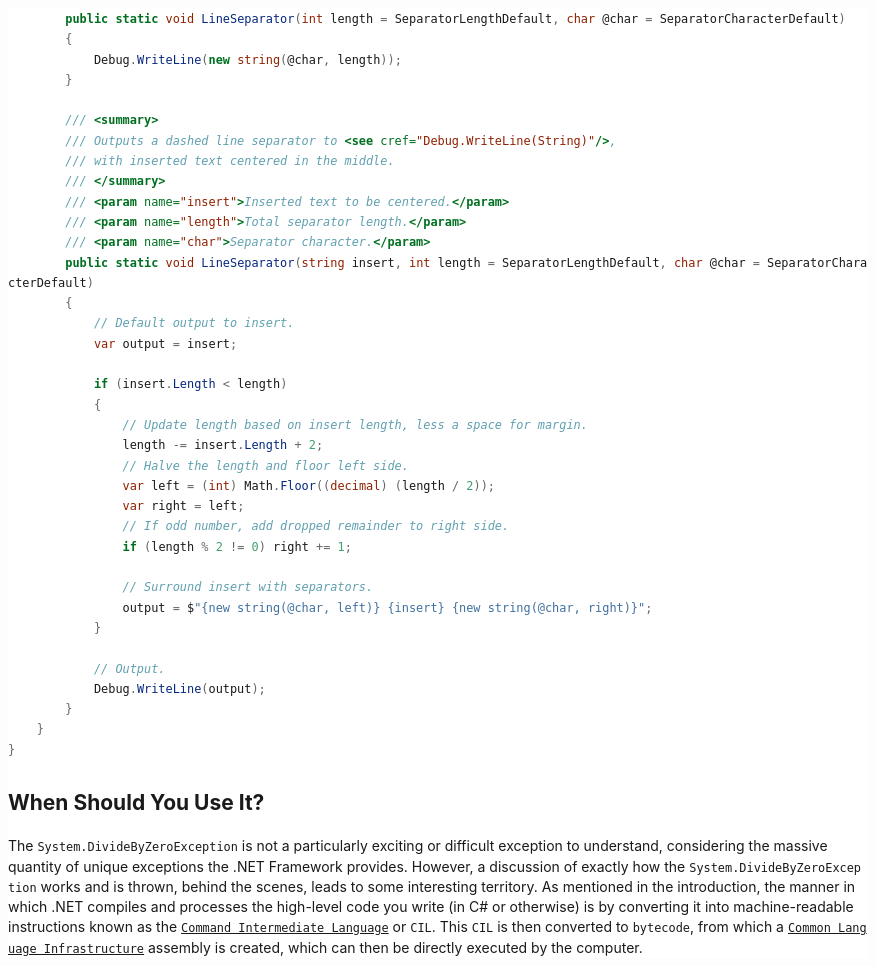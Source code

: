 ```cs
        public static void LineSeparator(int length = SeparatorLengthDefault, char @char = SeparatorCharacterDefault)
        {
            Debug.WriteLine(new string(@char, length));
        }

        /// <summary>
        /// Outputs a dashed line separator to <see cref="Debug.WriteLine(String)"/>,
        /// with inserted text centered in the middle.
        /// </summary>
        /// <param name="insert">Inserted text to be centered.</param>
        /// <param name="length">Total separator length.</param>
        /// <param name="char">Separator character.</param>
        public static void LineSeparator(string insert, int length = SeparatorLengthDefault, char @char = SeparatorCharacterDefault)
        {
            // Default output to insert.
            var output = insert;

            if (insert.Length < length)
            {
                // Update length based on insert length, less a space for margin.
                length -= insert.Length + 2;
                // Halve the length and floor left side.
                var left = (int) Math.Floor((decimal) (length / 2));
                var right = left;
                // If odd number, add dropped remainder to right side.
                if (length % 2 != 0) right += 1;

                // Surround insert with separators.
                output = $"{new string(@char, left)} {insert} {new string(@char, right)}";
            }
            
            // Output.
            Debug.WriteLine(output);
        }
    }
}
```

## When Should You Use It?

The `System.DivideByZeroException` is not a particularly exciting or difficult exception to understand, considering the massive quantity of unique exceptions the .NET Framework provides.  However, a discussion of exactly how the `System.DivideByZeroException` works and is thrown, behind the scenes, leads to some interesting territory.  As mentioned in the introduction, the manner in which .NET compiles and processes the high-level code you write (in C# or otherwise) is by converting it into machine-readable instructions known as the [`Command Intermediate Language`](https://en.wikipedia.org/wiki/Common_Intermediate_Language) or `CIL`.  This `CIL` is then converted to `bytecode`, from which a [`Common Language Infrastructure`](https://en.wikipedia.org/wiki/Common_Language_Infrastructure) assembly is created, which can then be directly executed by the computer.
